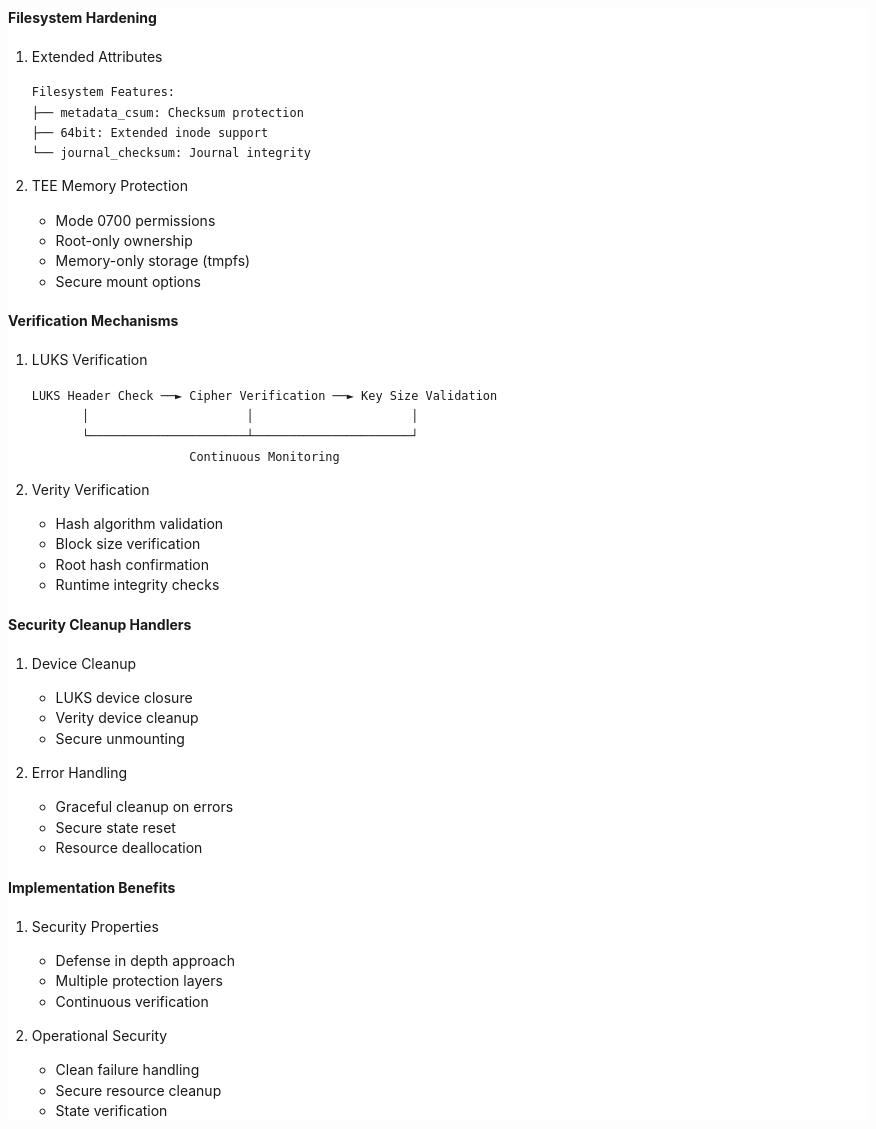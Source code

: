 #### Filesystem Hardening

1. Extended Attributes
   ```ascii
   Filesystem Features:
   ├── metadata_csum: Checksum protection
   ├── 64bit: Extended inode support
   └── journal_checksum: Journal integrity
   ```

2. TEE Memory Protection
   - Mode 0700 permissions
   - Root-only ownership
   - Memory-only storage (tmpfs)
   - Secure mount options

#### Verification Mechanisms

1. LUKS Verification
   ```ascii
   LUKS Header Check ──► Cipher Verification ──► Key Size Validation
          │                      │                      │
          └──────────────────────┴──────────────────────┘
                         Continuous Monitoring
   ```

2. Verity Verification
   - Hash algorithm validation
   - Block size verification
   - Root hash confirmation
   - Runtime integrity checks

#### Security Cleanup Handlers

1. Device Cleanup
   - LUKS device closure
   - Verity device cleanup
   - Secure unmounting

2. Error Handling
   - Graceful cleanup on errors
   - Secure state reset
   - Resource deallocation

#### Implementation Benefits

1. Security Properties
   - Defense in depth approach
   - Multiple protection layers
   - Continuous verification

2. Operational Security
   - Clean failure handling
   - Secure resource cleanup
   - State verification
